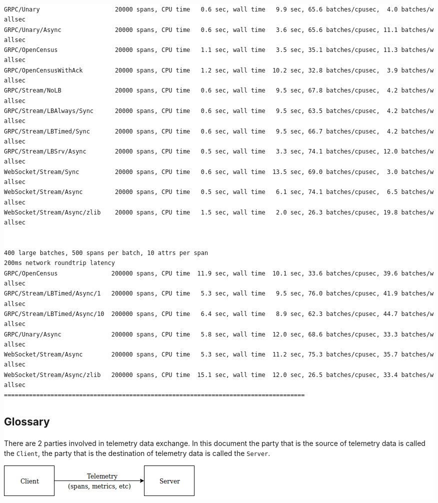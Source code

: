 ```
GRPC/Unary                     20000 spans, CPU time   0.6 sec, wall time   9.9 sec, 65.6 batches/cpusec,  4.0 batches/wallsec
GRPC/Unary/Async               20000 spans, CPU time   0.6 sec, wall time   3.6 sec, 65.6 batches/cpusec, 11.1 batches/wallsec
GRPC/OpenCensus                20000 spans, CPU time   1.1 sec, wall time   3.5 sec, 35.1 batches/cpusec, 11.3 batches/wallsec
GRPC/OpenCensusWithAck         20000 spans, CPU time   1.2 sec, wall time  10.2 sec, 32.8 batches/cpusec,  3.9 batches/wallsec
GRPC/Stream/NoLB               20000 spans, CPU time   0.6 sec, wall time   9.5 sec, 67.8 batches/cpusec,  4.2 batches/wallsec
GRPC/Stream/LBAlways/Sync      20000 spans, CPU time   0.6 sec, wall time   9.5 sec, 63.5 batches/cpusec,  4.2 batches/wallsec
GRPC/Stream/LBTimed/Sync       20000 spans, CPU time   0.6 sec, wall time   9.5 sec, 66.7 batches/cpusec,  4.2 batches/wallsec
GRPC/Stream/LBSrv/Async        20000 spans, CPU time   0.5 sec, wall time   3.3 sec, 74.1 batches/cpusec, 12.0 batches/wallsec
WebSocket/Stream/Sync          20000 spans, CPU time   0.6 sec, wall time  13.5 sec, 69.0 batches/cpusec,  3.0 batches/wallsec
WebSocket/Stream/Async         20000 spans, CPU time   0.5 sec, wall time   6.1 sec, 74.1 batches/cpusec,  6.5 batches/wallsec
WebSocket/Stream/Async/zlib    20000 spans, CPU time   1.5 sec, wall time   2.0 sec, 26.3 batches/cpusec, 19.8 batches/wallsec


400 large batches, 500 spans per batch, 10 attrs per span
200ms network roundtrip latency
GRPC/OpenCensus               200000 spans, CPU time  11.9 sec, wall time  10.1 sec, 33.6 batches/cpusec, 39.6 batches/wallsec
GRPC/Stream/LBTimed/Async/1   200000 spans, CPU time   5.3 sec, wall time   9.5 sec, 76.0 batches/cpusec, 41.9 batches/wallsec
GRPC/Stream/LBTimed/Async/10  200000 spans, CPU time   6.4 sec, wall time   8.9 sec, 62.3 batches/cpusec, 44.7 batches/wallsec
GRPC/Unary/Async              200000 spans, CPU time   5.8 sec, wall time  12.0 sec, 68.6 batches/cpusec, 33.3 batches/wallsec
WebSocket/Stream/Async        200000 spans, CPU time   5.3 sec, wall time  11.2 sec, 75.3 batches/cpusec, 35.7 batches/wallsec
WebSocket/Stream/Async/zlib   200000 spans, CPU time  15.1 sec, wall time  12.0 sec, 26.5 batches/cpusec, 33.4 batches/wallsec
====================================================================================
```

## Glossary

There are 2 parties involved in telemetry data exchange. In this document the party that is the source of telemetry data is called the `Client`, the party that is the destination of telemetry data is called the `Server`.

![Client-Server](images/otlp-client-server.png)
